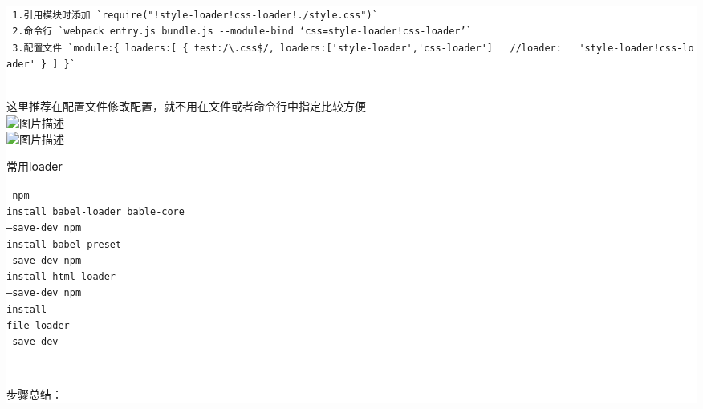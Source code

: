 <div class="widget-codetool" style="display:none;">
      <div class="widget-codetool--inner">
      <span class="selectCode code-tool" data-toggle="tooltip" data-placement="top" title="" data-original-title="全选"></span>
      <span type="button" class="copyCode code-tool" data-toggle="tooltip" data-placement="top" data-clipboard-text=" 1.引用模块时添加 `require(&quot;!style-loader!css-loader!./style.css&quot;)` 
 2.命令行 `webpack entry.js bundle.js --module-bind ‘css=style-loader!css-loader’`
 3.配置文件 `module:{ loaders:[ { test:/\.css$/, loaders:['style-loader','css-loader']   //loader:   'style-loader!css-loader' } ] }`  
   " title="" data-original-title="复制"></span>
      <span type="button" class="saveToNote code-tool" data-toggle="tooltip" data-placement="top" title="" data-original-title="放进笔记"></span>
      </div>
      </div><pre class="hljs clean"><code> <span class="hljs-number">1.</span>引用模块时添加 `require(<span class="hljs-string">"!style-loader!css-loader!./style.css"</span>)` 
 <span class="hljs-number">2.</span>命令行 `webpack entry.js bundle.js --<span class="hljs-keyword">module</span>-bind ‘css=style-loader!css-loader’`
 <span class="hljs-number">3.</span>配置文件 `<span class="hljs-keyword">module</span>:{ loaders:[ { test:/\.css$/, loaders:[<span class="hljs-string">'style-loader'</span>,<span class="hljs-string">'css-loader'</span>]   <span class="hljs-comment">//loader:   'style-loader!css-loader' } ] }`  </span>
   </code></pre>
<p>这里推荐在配置文件修改配置，就不用在文件或者命令行中指定比较方便   <br><span class="img-wrap"><img data-src="/img/bV0X0F?w=846&amp;h=412" src="https://static.alili.tech/img/bV0X0F?w=846&amp;h=412" alt="图片描述" title="图片描述" style="cursor: pointer;"></span><br><span class="img-wrap"><img data-src="/img/bV0X0G?w=1040&amp;h=614" src="https://static.alili.tech/img/bV0X0G?w=1040&amp;h=614" alt="图片描述" title="图片描述" style="cursor: pointer; display: inline;"></span></p>
<p>常用loader</p>
<div class="widget-codetool" style="display:none;">
      <div class="widget-codetool--inner">
      <span class="selectCode code-tool" data-toggle="tooltip" data-placement="top" title="" data-original-title="全选"></span>
      <span type="button" class="copyCode code-tool" data-toggle="tooltip" data-placement="top" data-clipboard-text="  npm install babel-loader bable-core —save-dev 
  npm install babel-preset —save-dev 
  npm install html-loader —save-dev 
  npm install file-loader —save-dev 


" title="" data-original-title="复制"></span>
      <span type="button" class="saveToNote code-tool" data-toggle="tooltip" data-placement="top" title="" data-original-title="放进笔记"></span>
      </div>
      </div><pre class="hljs sql"><code>  npm <span class="hljs-keyword">install</span> babel-loader bable-core —<span class="hljs-keyword">save</span>-dev 
  npm <span class="hljs-keyword">install</span> babel-preset —<span class="hljs-keyword">save</span>-dev 
  npm <span class="hljs-keyword">install</span> html-loader —<span class="hljs-keyword">save</span>-dev 
  npm <span class="hljs-keyword">install</span> <span class="hljs-keyword">file</span>-loader —<span class="hljs-keyword">save</span>-dev 


</code></pre>
<p>步骤总结：</p>
<div class="widget-codetool" style="display:none;">
      <div class="widget-codetool--inner">
      <span class="selectCode code-tool" data-toggle="tooltip" data-placement="top" title="" data-original-title="全选"></span>
      <span type="button" class="copyCode code-tool" data-toggle="tooltip" data-placement="top" data-clipboard-text="a.安装对应loader (npm install xxx —save-dev)  
b.修改配置文件（module） 
